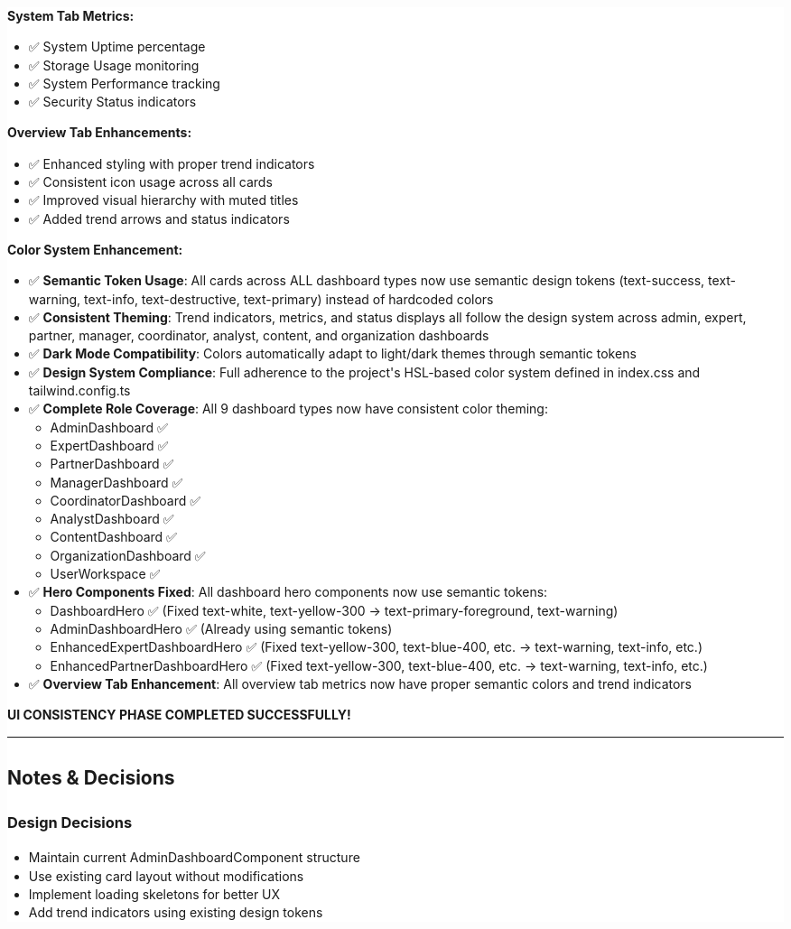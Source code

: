 **System Tab Metrics:**
- ✅ System Uptime percentage
- ✅ Storage Usage monitoring
- ✅ System Performance tracking
- ✅ Security Status indicators

**Overview Tab Enhancements:**
- ✅ Enhanced styling with proper trend indicators
- ✅ Consistent icon usage across all cards
- ✅ Improved visual hierarchy with muted titles
- ✅ Added trend arrows and status indicators

**Color System Enhancement:**
- ✅ **Semantic Token Usage**: All cards across ALL dashboard types now use semantic design tokens (text-success, text-warning, text-info, text-destructive, text-primary) instead of hardcoded colors
- ✅ **Consistent Theming**: Trend indicators, metrics, and status displays all follow the design system across admin, expert, partner, manager, coordinator, analyst, content, and organization dashboards
- ✅ **Dark Mode Compatibility**: Colors automatically adapt to light/dark themes through semantic tokens
- ✅ **Design System Compliance**: Full adherence to the project's HSL-based color system defined in index.css and tailwind.config.ts
- ✅ **Complete Role Coverage**: All 9 dashboard types now have consistent color theming:
  - AdminDashboard ✅
  - ExpertDashboard ✅  
  - PartnerDashboard ✅
  - ManagerDashboard ✅
  - CoordinatorDashboard ✅
  - AnalystDashboard ✅
  - ContentDashboard ✅
  - OrganizationDashboard ✅
  - UserWorkspace ✅
- ✅ **Hero Components Fixed**: All dashboard hero components now use semantic tokens:
  - DashboardHero ✅ (Fixed text-white, text-yellow-300 → text-primary-foreground, text-warning)
  - AdminDashboardHero ✅ (Already using semantic tokens)
  - EnhancedExpertDashboardHero ✅ (Fixed text-yellow-300, text-blue-400, etc. → text-warning, text-info, etc.)
  - EnhancedPartnerDashboardHero ✅ (Fixed text-yellow-300, text-blue-400, etc. → text-warning, text-info, etc.)
- ✅ **Overview Tab Enhancement**: All overview tab metrics now have proper semantic colors and trend indicators

**UI CONSISTENCY PHASE COMPLETED SUCCESSFULLY!**

---

## Notes & Decisions

### Design Decisions
- Maintain current AdminDashboardComponent structure
- Use existing card layout without modifications
- Implement loading skeletons for better UX
- Add trend indicators using existing design tokens
